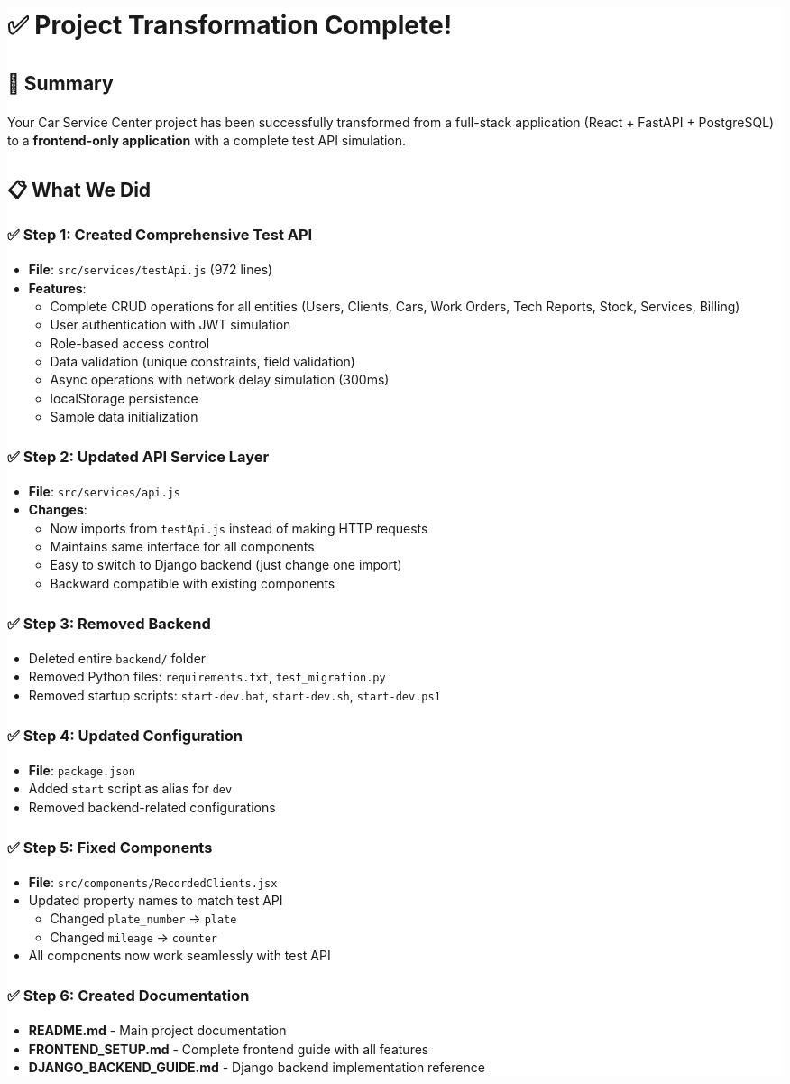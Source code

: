 # ✅ Project Transformation Complete!

## 🎉 Summary

Your Car Service Center project has been successfully transformed from a full-stack application (React + FastAPI + PostgreSQL) to a **frontend-only application** with a complete test API simulation.

## 📋 What We Did

### ✅ Step 1: Created Comprehensive Test API
- **File**: `src/services/testApi.js` (972 lines)
- **Features**:
  - Complete CRUD operations for all entities (Users, Clients, Cars, Work Orders, Tech Reports, Stock, Services, Billing)
  - User authentication with JWT simulation
  - Role-based access control
  - Data validation (unique constraints, field validation)
  - Async operations with network delay simulation (300ms)
  - localStorage persistence
  - Sample data initialization

### ✅ Step 2: Updated API Service Layer
- **File**: `src/services/api.js`
- **Changes**:
  - Now imports from `testApi.js` instead of making HTTP requests
  - Maintains same interface for all components
  - Easy to switch to Django backend (just change one import)
  - Backward compatible with existing components

### ✅ Step 3: Removed Backend
- Deleted entire `backend/` folder
- Removed Python files: `requirements.txt`, `test_migration.py`
- Removed startup scripts: `start-dev.bat`, `start-dev.sh`, `start-dev.ps1`

### ✅ Step 4: Updated Configuration
- **File**: `package.json`
- Added `start` script as alias for `dev`
- Removed backend-related configurations

### ✅ Step 5: Fixed Components
- **File**: `src/components/RecordedClients.jsx`
- Updated property names to match test API
  - Changed `plate_number` → `plate`
  - Changed `mileage` → `counter`
- All components now work seamlessly with test API

### ✅ Step 6: Created Documentation
- **README.md** - Main project documentation
- **FRONTEND_SETUP.md** - Complete frontend guide with all features
- **DJANGO_BACKEND_GUIDE.md** - Django backend implementation reference

